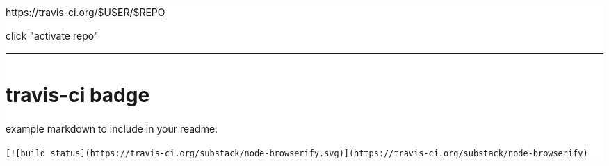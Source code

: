https://travis-ci.org/$USER/$REPO

click "activate repo"

---
# travis-ci badge

example markdown to include in your readme:

```
[![build status](https://travis-ci.org/substack/node-browserify.svg)](https://travis-ci.org/substack/node-browserify)
```

